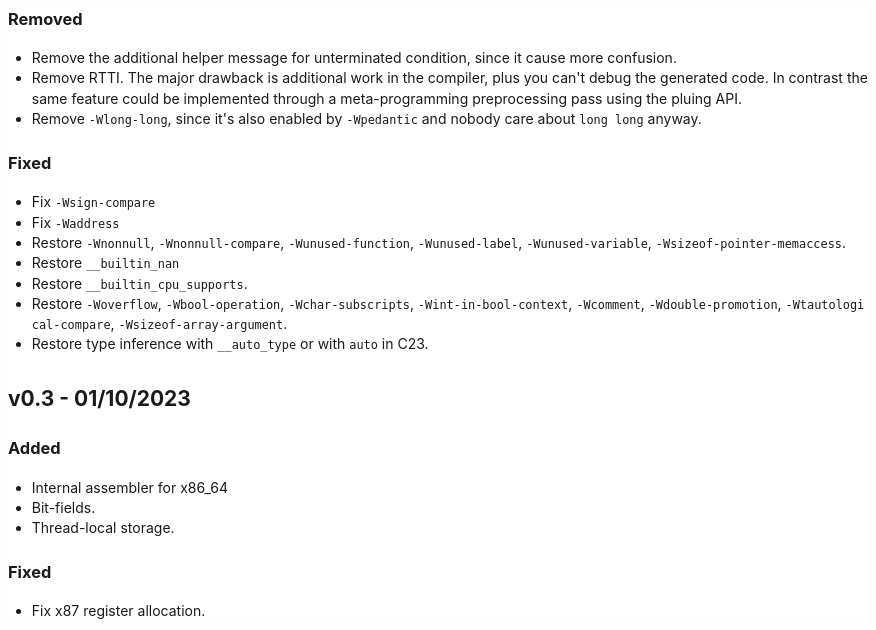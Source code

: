 
### Removed
- Remove the additional helper message for unterminated condition, since it cause more confusion.
- Remove RTTI. The major drawback is additional work in the compiler, plus you can't
  debug the generated code. In contrast the same feature could be implemented through
  a meta-programming preprocessing pass using the pluing API.
- Remove `-Wlong-long`, since it's also enabled by `-Wpedantic` and nobody care about `long long` anyway.


### Fixed
- Fix `-Wsign-compare`
- Fix `-Waddress`
- Restore `-Wnonnull`, `-Wnonnull-compare`, `-Wunused-function`, `-Wunused-label`, `-Wunused-variable`,
  `-Wsizeof-pointer-memaccess`.
- Restore `__builtin_nan`
- Restore `__builtin_cpu_supports`.
- Restore `-Woverflow`, `-Wbool-operation`, `-Wchar-subscripts`, `-Wint-in-bool-context`, `-Wcomment`,
  `-Wdouble-promotion`, `-Wtautological-compare`, `-Wsizeof-array-argument`.
- Restore type inference with `__auto_type` or with `auto` in C23.


## v0.3 - 01/10/2023

### Added
- Internal assembler for x86_64
- Bit-fields.
- Thread-local storage.


### Fixed
- Fix x87 register allocation.
